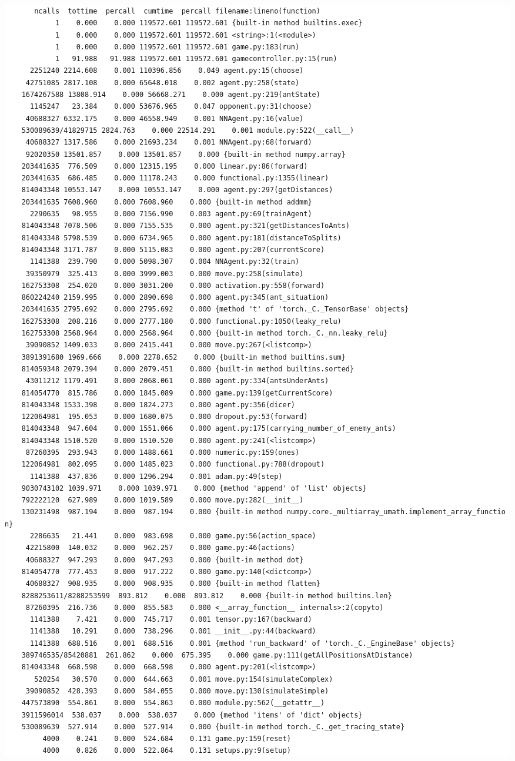            ncalls  tottime  percall  cumtime  percall filename:lineno(function)
                1    0.000    0.000 119572.601 119572.601 {built-in method builtins.exec}
                1    0.000    0.000 119572.601 119572.601 <string>:1(<module>)
                1    0.000    0.000 119572.601 119572.601 game.py:183(run)
                1   91.988   91.988 119572.601 119572.601 gamecontroller.py:15(run)
          2251240 2214.608    0.001 110396.856    0.049 agent.py:15(choose)
         42751085 2817.108    0.000 65648.018    0.002 agent.py:258(state)
        1674267588 13808.914    0.000 56668.271    0.000 agent.py:219(antState)
          1145247   23.384    0.000 53676.965    0.047 opponent.py:31(choose)
         40688327 6332.175    0.000 46558.949    0.001 NNAgent.py:16(value)
        530089639/41829715 2824.763    0.000 22514.291    0.001 module.py:522(__call__)
         40688327 1317.586    0.000 21693.234    0.001 NNAgent.py:68(forward)
         92020350 13501.857    0.000 13501.857    0.000 {built-in method numpy.array}
        203441635  776.509    0.000 12315.195    0.000 linear.py:86(forward)
        203441635  686.485    0.000 11178.243    0.000 functional.py:1355(linear)
        814043348 10553.147    0.000 10553.147    0.000 agent.py:297(getDistances)
        203441635 7608.960    0.000 7608.960    0.000 {built-in method addmm}
          2290635   98.955    0.000 7156.990    0.003 agent.py:69(trainAgent)
        814043348 7078.506    0.000 7155.535    0.000 agent.py:321(getDistancesToAnts)
        814043348 5798.539    0.000 6734.965    0.000 agent.py:181(distanceToSplits)
        814043348 3171.787    0.000 5115.083    0.000 agent.py:207(currentScore)
          1141388  239.790    0.000 5098.307    0.004 NNAgent.py:32(train)
         39350979  325.413    0.000 3999.003    0.000 move.py:258(simulate)
        162753308  254.020    0.000 3031.200    0.000 activation.py:558(forward)
        860224240 2159.995    0.000 2890.698    0.000 agent.py:345(ant_situation)
        203441635 2795.692    0.000 2795.692    0.000 {method 't' of 'torch._C._TensorBase' objects}
        162753308  208.216    0.000 2777.180    0.000 functional.py:1050(leaky_relu)
        162753308 2568.964    0.000 2568.964    0.000 {built-in method torch._C._nn.leaky_relu}
         39090852 1409.033    0.000 2415.441    0.000 move.py:267(<listcomp>)
        3891391680 1969.666    0.000 2278.652    0.000 {built-in method builtins.sum}
        814059348 2079.394    0.000 2079.451    0.000 {built-in method builtins.sorted}
         43011212 1179.491    0.000 2068.061    0.000 agent.py:334(antsUnderAnts)
        814054770  815.786    0.000 1845.089    0.000 game.py:139(getCurrentScore)
        814043348 1533.398    0.000 1824.273    0.000 agent.py:356(dicer)
        122064981  195.053    0.000 1680.075    0.000 dropout.py:53(forward)
        814043348  947.604    0.000 1551.066    0.000 agent.py:175(carrying_number_of_enemy_ants)
        814043348 1510.520    0.000 1510.520    0.000 agent.py:241(<listcomp>)
         87260395  293.943    0.000 1488.661    0.000 numeric.py:159(ones)
        122064981  802.095    0.000 1485.023    0.000 functional.py:788(dropout)
          1141388  437.836    0.000 1296.294    0.001 adam.py:49(step)
        9030743102 1039.971    0.000 1039.971    0.000 {method 'append' of 'list' objects}
        792222120  627.989    0.000 1019.589    0.000 move.py:282(__init__)
        130231498  987.194    0.000  987.194    0.000 {built-in method numpy.core._multiarray_umath.implement_array_function}
          2286635   21.441    0.000  983.698    0.000 game.py:56(action_space)
         42215800  140.032    0.000  962.257    0.000 game.py:46(actions)
         40688327  947.293    0.000  947.293    0.000 {built-in method dot}
        814054770  777.453    0.000  917.222    0.000 game.py:140(<dictcomp>)
         40688327  908.935    0.000  908.935    0.000 {built-in method flatten}
        8288253611/8288253599  893.812    0.000  893.812    0.000 {built-in method builtins.len}
         87260395  216.736    0.000  855.583    0.000 <__array_function__ internals>:2(copyto)
          1141388    7.421    0.000  745.717    0.001 tensor.py:167(backward)
          1141388   10.291    0.000  738.296    0.001 __init__.py:44(backward)
          1141388  688.516    0.001  688.516    0.001 {method 'run_backward' of 'torch._C._EngineBase' objects}
        389746535/85420881  261.862    0.000  675.395    0.000 game.py:111(getAllPositionsAtDistance)
        814043348  668.598    0.000  668.598    0.000 agent.py:201(<listcomp>)
           520254   30.570    0.000  644.663    0.001 move.py:154(simulateComplex)
         39090852  428.393    0.000  584.055    0.000 move.py:130(simulateSimple)
        447573890  554.861    0.000  554.863    0.000 module.py:562(__getattr__)
        3911596014  538.037    0.000  538.037    0.000 {method 'items' of 'dict' objects}
        530089639  527.914    0.000  527.914    0.000 {built-in method torch._C._get_tracing_state}
             4000    0.241    0.000  524.684    0.131 game.py:159(reset)
             4000    0.826    0.000  522.864    0.131 setups.py:9(setup)